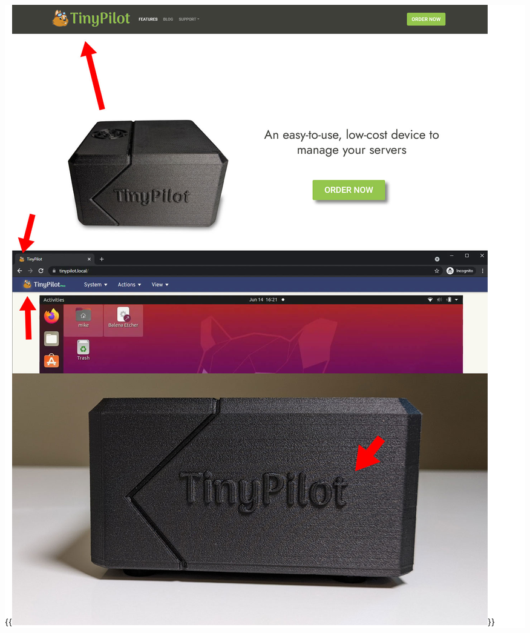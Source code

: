 {{<img src="new-logo-places.jpg" alt="Photos of TinyPilot website, app interface, and case showing the old logo" maxWidth="500px" hasBorder="true" caption="All the locations I could place the new TinyPilot logo once WebAgency delivered the final result.">}}
